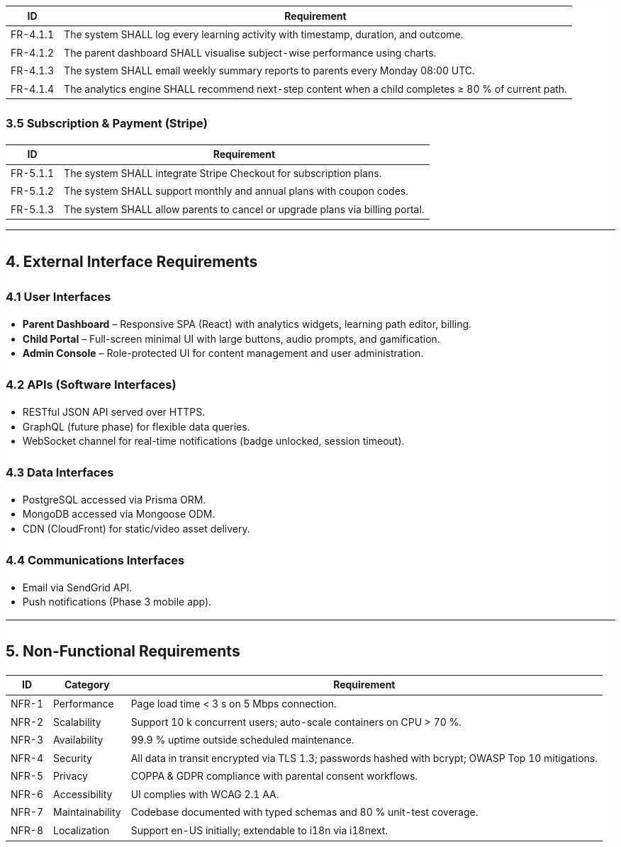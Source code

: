 | ID | Requirement |
|----|-------------|
| FR-4.1.1 | The system SHALL log every learning activity with timestamp, duration, and outcome. |
| FR-4.1.2 | The parent dashboard SHALL visualise subject-wise performance using charts. |
| FR-4.1.3 | The system SHALL email weekly summary reports to parents every Monday 08:00 UTC. |
| FR-4.1.4 | The analytics engine SHALL recommend next-step content when a child completes ≥ 80 % of current path. |

### 3.5 Subscription & Payment (Stripe)
| ID | Requirement |
|----|-------------|
| FR-5.1.1 | The system SHALL integrate Stripe Checkout for subscription plans. |
| FR-5.1.2 | The system SHALL support monthly and annual plans with coupon codes. |
| FR-5.1.3 | The system SHALL allow parents to cancel or upgrade plans via billing portal. |

---

## 4. External Interface Requirements

### 4.1 User Interfaces
* **Parent Dashboard** – Responsive SPA (React) with analytics widgets, learning path editor, billing.
* **Child Portal** – Full-screen minimal UI with large buttons, audio prompts, and gamification.
* **Admin Console** – Role-protected UI for content management and user administration.

### 4.2 APIs (Software Interfaces)
* RESTful JSON API served over HTTPS.
* GraphQL (future phase) for flexible data queries.
* WebSocket channel for real-time notifications (badge unlocked, session timeout).

### 4.3 Data Interfaces
* PostgreSQL accessed via Prisma ORM.
* MongoDB accessed via Mongoose ODM.
* CDN (CloudFront) for static/video asset delivery.

### 4.4 Communications Interfaces
* Email via SendGrid API.
* Push notifications (Phase 3 mobile app).

---

## 5. Non-Functional Requirements

| ID | Category | Requirement |
|----|----------|-------------|
| NFR-1 | Performance | Page load time < 3 s on 5 Mbps connection. |
| NFR-2 | Scalability | Support 10 k concurrent users; auto-scale containers on CPU > 70 %. |
| NFR-3 | Availability | 99.9 % uptime outside scheduled maintenance. |
| NFR-4 | Security | All data in transit encrypted via TLS 1.3; passwords hashed with bcrypt; OWASP Top 10 mitigations. |
| NFR-5 | Privacy | COPPA & GDPR compliance with parental consent workflows. |
| NFR-6 | Accessibility | UI complies with WCAG 2.1 AA. |
| NFR-7 | Maintainability | Codebase documented with typed schemas and 80 % unit-test coverage. |
| NFR-8 | Localization | Support en-US initially; extendable to i18n via i18next. |
